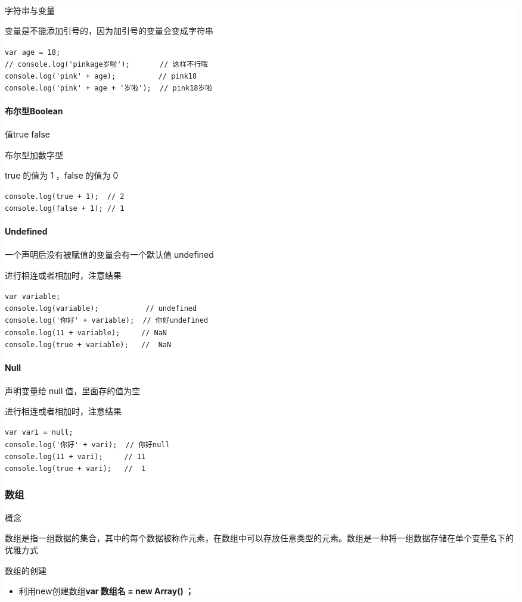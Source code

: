 字符串与变量

变量是不能添加引号的，因为加引号的变量会变成字符串

```
var age = 18;
// console.log('pinkage岁啦');       // 这样不行哦
console.log('pink' + age);          // pink18
console.log('pink' + age + '岁啦');  // pink18岁啦
```

#### 布尔型Boolean

值true  false

布尔型加数字型

 true 的值为 1 ，false 的值为 0

```
console.log(true + 1);  // 2
console.log(false + 1); // 1
```

#### Undefined

一个声明后没有被赋值的变量会有一个默认值 undefined

进行相连或者相加时，注意结果

```
var variable;
console.log(variable);           // undefined
console.log('你好' + variable);  // 你好undefined
console.log(11 + variable);     // NaN
console.log(true + variable);   //  NaN
```

#### Null

声明变量给 null 值，里面存的值为空

进行相连或者相加时，注意结果

```
var vari = null;
console.log('你好' + vari);  // 你好null
console.log(11 + vari);     // 11
console.log(true + vari);   //  1
```

### 数组

概念

数组是指一组数据的集合，其中的每个数据被称作元素，在数组中可以存放任意类型的元素。数组是一种将一组数据存储在单个变量名下的优雅方式

数组的创建

- 利用new创建数组**var 数组名 = new Array() ；**
